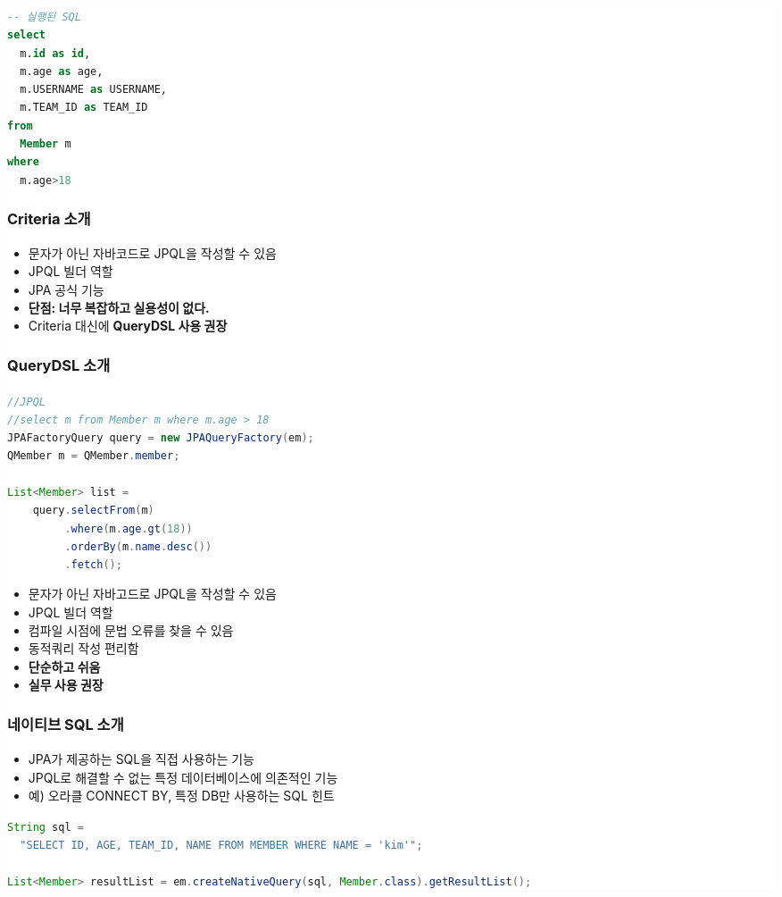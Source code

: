 ```sql
-- 실행된 SQL
select 
  m.id as id,
  m.age as age,
  m.USERNAME as USERNAME,
  m.TEAM_ID as TEAM_ID
from
  Member m
where
  m.age>18

```

### Criteria 소개

- 문자가 아닌 자바코드로 JPQL을 작성할 수 있음
- JPQL 빌더 역할
- JPA 공식 기능
- **단점: 너무 복잡하고 실용성이 없다.**
- Criteria 대신에 **QueryDSL 사용 권장**

### QueryDSL 소개

```java
//JPQL
//select m from Member m where m.age > 18
JPAFactoryQuery query = new JPAQueryFactory(em);
QMember m = QMember.member;

List<Member> list = 
    query.selectFrom(m)
         .where(m.age.gt(18))
         .orderBy(m.name.desc())
         .fetch();
```

- 문자가 아닌 자바고드로 JPQL을 작성할 수 있음
- JPQL 빌더 역할
- 컴파일 시점에 문법 오류를 찾을 수 있음
- 동적쿼리 작성 편리함
- **단순하고 쉬움**
- **실무 사용 권장**

### 네이티브 SQL 소개

- JPA가 제공하는 SQL을 직접 사용하는 기능
- JPQL로 해결할 수 없는 특정 데이터베이스에 의존적인 기능
- 예) 오라클 CONNECT BY, 특정 DB만 사용하는 SQL 힌트

```java
String sql = 
  "SELECT ID, AGE, TEAM_ID, NAME FROM MEMBER WHERE NAME = 'kim'";

List<Member> resultList = em.createNativeQuery(sql, Member.class).getResultList();
```

